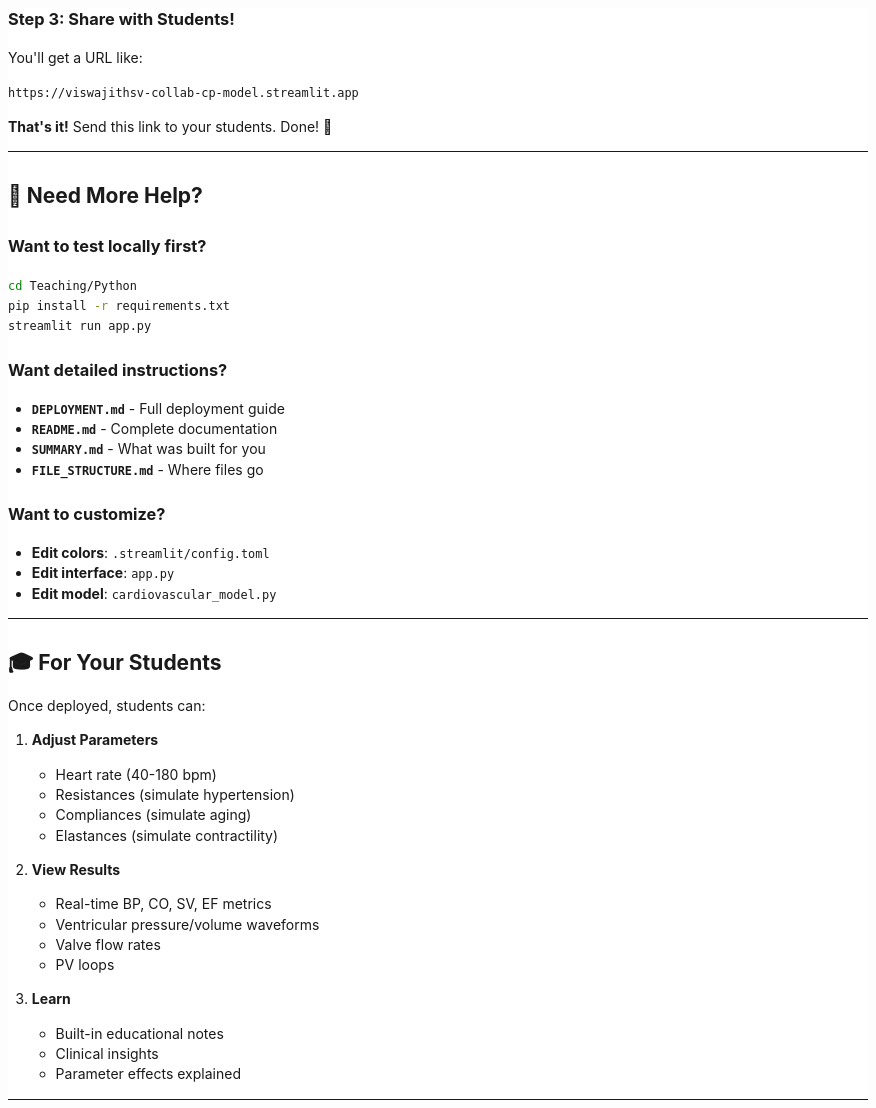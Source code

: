 ### Step 3: Share with Students!
You'll get a URL like:
```
https://viswajithsv-collab-cp-model.streamlit.app
```

**That's it!** Send this link to your students. Done! 🎉

---

## 📖 Need More Help?

### Want to test locally first?
```bash
cd Teaching/Python
pip install -r requirements.txt
streamlit run app.py
```

### Want detailed instructions?
- **`DEPLOYMENT.md`** - Full deployment guide
- **`README.md`** - Complete documentation
- **`SUMMARY.md`** - What was built for you
- **`FILE_STRUCTURE.md`** - Where files go

### Want to customize?
- **Edit colors**: `.streamlit/config.toml`
- **Edit interface**: `app.py`
- **Edit model**: `cardiovascular_model.py`

---

## 🎓 For Your Students

Once deployed, students can:

1. **Adjust Parameters**
   - Heart rate (40-180 bpm)
   - Resistances (simulate hypertension)
   - Compliances (simulate aging)
   - Elastances (simulate contractility)

2. **View Results**
   - Real-time BP, CO, SV, EF metrics
   - Ventricular pressure/volume waveforms
   - Valve flow rates
   - PV loops

3. **Learn**
   - Built-in educational notes
   - Clinical insights
   - Parameter effects explained

---